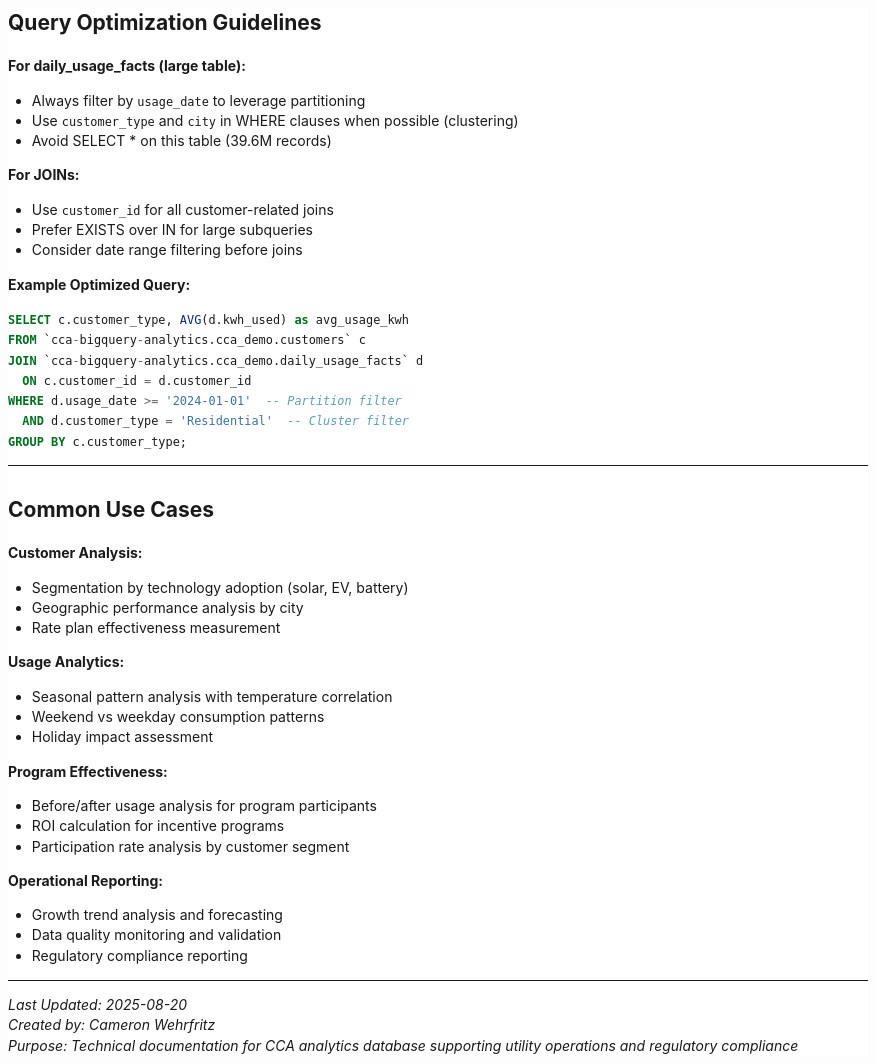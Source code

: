 
## Query Optimization Guidelines

**For daily_usage_facts (large table):**
- Always filter by `usage_date` to leverage partitioning
- Use `customer_type` and `city` in WHERE clauses when possible (clustering)
- Avoid SELECT * on this table (39.6M records)

**For JOINs:**
- Use `customer_id` for all customer-related joins
- Prefer EXISTS over IN for large subqueries
- Consider date range filtering before joins

**Example Optimized Query:**
```sql
SELECT c.customer_type, AVG(d.kwh_used) as avg_usage_kwh
FROM `cca-bigquery-analytics.cca_demo.customers` c
JOIN `cca-bigquery-analytics.cca_demo.daily_usage_facts` d
  ON c.customer_id = d.customer_id
WHERE d.usage_date >= '2024-01-01'  -- Partition filter
  AND d.customer_type = 'Residential'  -- Cluster filter
GROUP BY c.customer_type;
```

---

## Common Use Cases

**Customer Analysis:**
- Segmentation by technology adoption (solar, EV, battery)
- Geographic performance analysis by city
- Rate plan effectiveness measurement

**Usage Analytics:**
- Seasonal pattern analysis with temperature correlation
- Weekend vs weekday consumption patterns
- Holiday impact assessment

**Program Effectiveness:**
- Before/after usage analysis for program participants
- ROI calculation for incentive programs
- Participation rate analysis by customer segment

**Operational Reporting:**
- Growth trend analysis and forecasting
- Data quality monitoring and validation
- Regulatory compliance reporting

---

*Last Updated: 2025-08-20*  
*Created by: Cameron Wehrfritz*  
*Purpose: Technical documentation for CCA analytics database supporting utility operations and regulatory compliance*